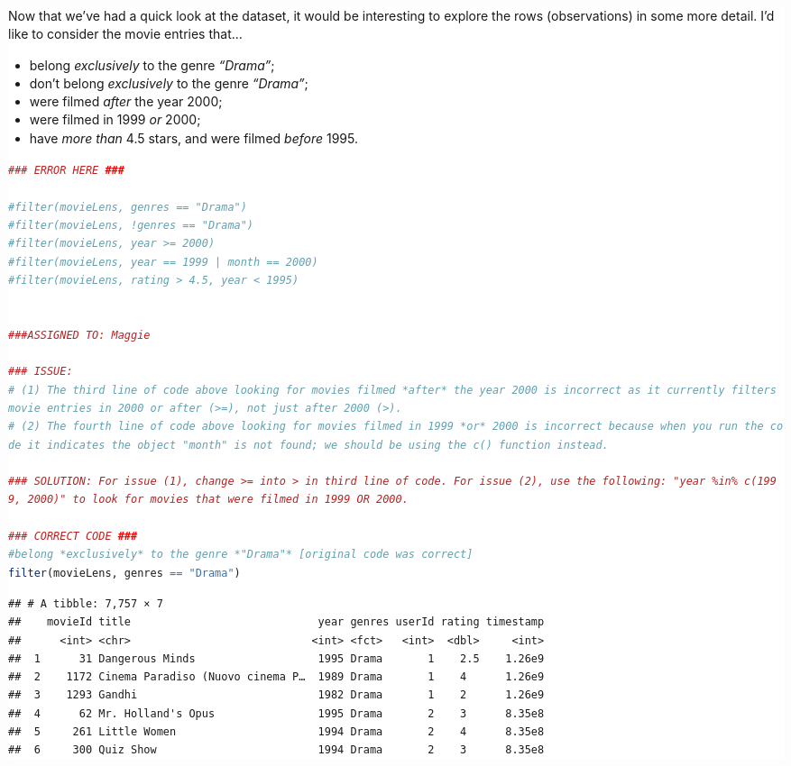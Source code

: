 Now that we’ve had a quick look at the dataset, it would be interesting
to explore the rows (observations) in some more detail. I’d like to
consider the movie entries that…

- belong *exclusively* to the genre *“Drama”*;
- don’t belong *exclusively* to the genre *“Drama”*;
- were filmed *after* the year 2000;
- were filmed in 1999 *or* 2000;
- have *more than* 4.5 stars, and were filmed *before* 1995.

``` r
### ERROR HERE ###

#filter(movieLens, genres == "Drama") 
#filter(movieLens, !genres == "Drama") 
#filter(movieLens, year >= 2000)
#filter(movieLens, year == 1999 | month == 2000) 
#filter(movieLens, rating > 4.5, year < 1995)


###ASSIGNED TO: Maggie

### ISSUE: 
# (1) The third line of code above looking for movies filmed *after* the year 2000 is incorrect as it currently filters movie entries in 2000 or after (>=), not just after 2000 (>). 
# (2) The fourth line of code above looking for movies filmed in 1999 *or* 2000 is incorrect because when you run the code it indicates the object "month" is not found; we should be using the c() function instead. 

### SOLUTION: For issue (1), change >= into > in third line of code. For issue (2), use the following: "year %in% c(1999, 2000)" to look for movies that were filmed in 1999 OR 2000.

### CORRECT CODE ###
#belong *exclusively* to the genre *"Drama"* [original code was correct]
filter(movieLens, genres == "Drama") 
```

    ## # A tibble: 7,757 × 7
    ##    movieId title                             year genres userId rating timestamp
    ##      <int> <chr>                            <int> <fct>   <int>  <dbl>     <int>
    ##  1      31 Dangerous Minds                   1995 Drama       1    2.5    1.26e9
    ##  2    1172 Cinema Paradiso (Nuovo cinema P…  1989 Drama       1    4      1.26e9
    ##  3    1293 Gandhi                            1982 Drama       1    2      1.26e9
    ##  4      62 Mr. Holland's Opus                1995 Drama       2    3      8.35e8
    ##  5     261 Little Women                      1994 Drama       2    4      8.35e8
    ##  6     300 Quiz Show                         1994 Drama       2    3      8.35e8